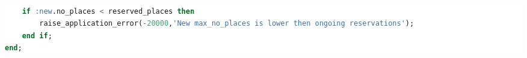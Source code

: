 ```sql
    if :new.no_places < reserved_places then
        raise_application_error(-20000,'New max_no_places is lower then ongoing reservations');
    end if;
end;
```
</font>